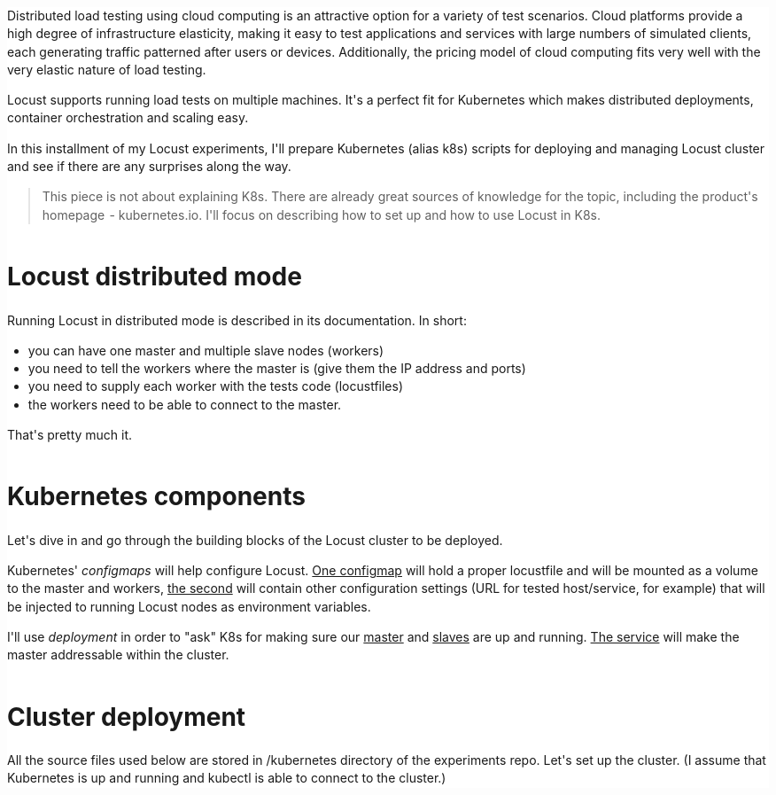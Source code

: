 Distributed load testing using cloud computing is an attractive option for a variety of test scenarios.
Cloud platforms provide a high degree of infrastructure elasticity, making it easy
to test applications and services with large numbers of simulated clients, each generating traffic patterned after users or devices.
Additionally, the pricing model of cloud computing fits very well with the very elastic nature of load testing.


Locust supports running load tests on multiple machines. It's a perfect fit for Kubernetes which makes distributed deployments,
container orchestration and scaling easy.

In this installment of my Locust experiments, I'll prepare Kubernetes (alias k8s) scripts for deploying and managing
Locust cluster and see if there are any surprises along the way.


> This piece is not about explaining K8s. There are already great sources of knowledge for the topic, including the product's homepage  - kubernetes.io. I'll focus on describing how to set up and how to use Locust in K8s.

# Locust distributed mode

Running Locust in distributed mode is described in its documentation.
In short:
* you can have one master and multiple slave nodes (workers)
* you need to tell the workers where the master is (give them the IP address and ports)
* you need to supply each worker with the tests code (locustfiles)
* the workers need to be able to connect to the master.

That's pretty much it.

# Kubernetes components
Let's dive in and go through the building blocks of the Locust cluster to be deployed.

Kubernetes' *configmaps* will help configure Locust. 
[One configmap](./scripts-cm.yaml) will hold a proper locustfile and will be mounted as a volume to the master and workers, 
[the second](./locust-cm.yaml) will contain other configuration settings (URL for tested host/service, for example) that will be injected to running Locust nodes as environment variables.


I'll use *deployment* in order to "ask" K8s for making sure our [master](./master-deployment.yaml) and [slaves](./slave-deployment.yaml) are up and running. 
[The service](./service.yaml) will make the master addressable within the cluster.

# Cluster deployment

All the source files used below are stored in /kubernetes directory of the experiments repo. Let's set up the cluster. 
(I assume that Kubernetes is up and running and kubectl is able to connect to the cluster.)
